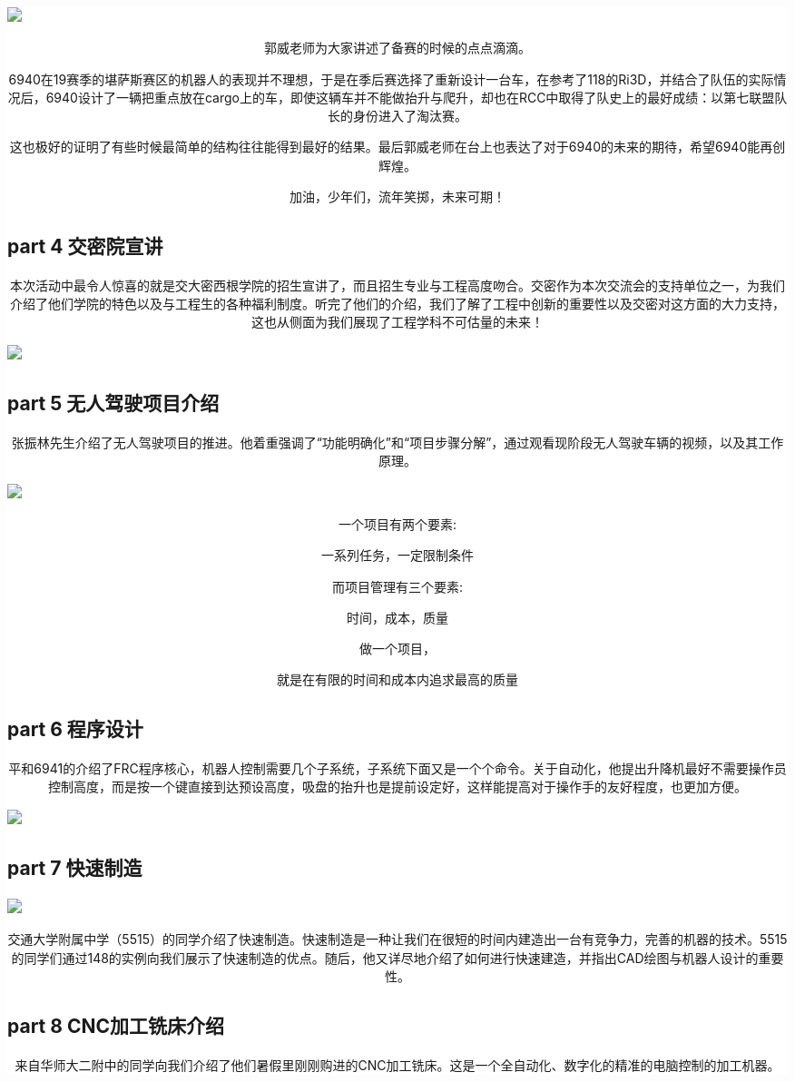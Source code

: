 ![](https://pic.imgdb.cn/item/61126dbe5132923bf8aecea8.jpg)

<center>郭威老师为大家讲述了备赛的时候的点点滴滴。

6940在19赛季的堪萨斯赛区的机器人的表现并不理想，于是在季后赛选择了重新设计一台车，在参考了118的Ri3D，并结合了队伍的实际情况后，6940设计了一辆把重点放在cargo上的车，即使这辆车并不能做抬升与爬升，却也在RCC中取得了队史上的最好成绩：以第七联盟队长的身份进入了淘汰赛。

这也极好的证明了有些时候最简单的结构往往能得到最好的结果。最后郭威老师在台上也表达了对于6940的未来的期待，希望6940能再创辉煌。

加油，少年们，流年笑掷，未来可期！

</center>

## part 4 交密院宣讲

<center>本次活动中最令人惊喜的就是交大密西根学院的招生宣讲了，而且招生专业与工程高度吻合。交密作为本次交流会的支持单位之一，为我们介绍了他们学院的特色以及与工程生的各种福利制度。听完了他们的介绍，我们了解了工程中创新的重要性以及交密对这方面的大力支持，这也从侧面为我们展现了工程学科不可估量的未来！</center>

![](https://pic.imgdb.cn/item/61126e235132923bf8af9075.jpg)

## part 5 无人驾驶项目介绍
<center>张振林先生介绍了无人驾驶项目的推进。他着重强调了“功能明确化”和“项目步骤分解”，通过观看现阶段无人驾驶车辆的视频，以及其工作原理。</center>

![](https://pic.imgdb.cn/item/61126e4b5132923bf8afdff7.jpg)

<center>一个项目有两个要素:

一系列任务，一定限制条件


而项目管理有三个要素:

时间，成本，质量

做一个项目，

就是在有限的时间和成本内追求最高的质量

</center>

## part 6 程序设计
<center>平和6941的介绍了FRC程序核心，机器人控制需要几个子系统，子系统下面又是一个个命令。关于自动化，他提出升降机最好不需要操作员控制高度，而是按一个键直接到达预设高度，吸盘的抬升也是提前设定好，这样能提高对于操作手的友好程度，也更加方便。</center>

![](https://pic.imgdb.cn/item/61126ea15132923bf8b08aee.jpg)

## part 7 快速制造
![](https://pic.imgdb.cn/item/61126ebc5132923bf8b0c1ef.jpg)

<center>交通大学附属中学（5515）的同学介绍了快速制造。快速制造是一种让我们在很短的时间内建造出一台有竞争力，完善的机器的技术。5515的同学们通过148的实例向我们展示了快速制造的优点。随后，他又详尽地介绍了如何进行快速建造，并指出CAD绘图与机器人设计的重要性。</center>

## part 8 CNC加工铣床介绍
<center>来自华师大二附中的同学向我们介绍了他们暑假里刚刚购进的CNC加工铣床。这是一个全自动化、数字化的精准的电脑控制的加工机器。
